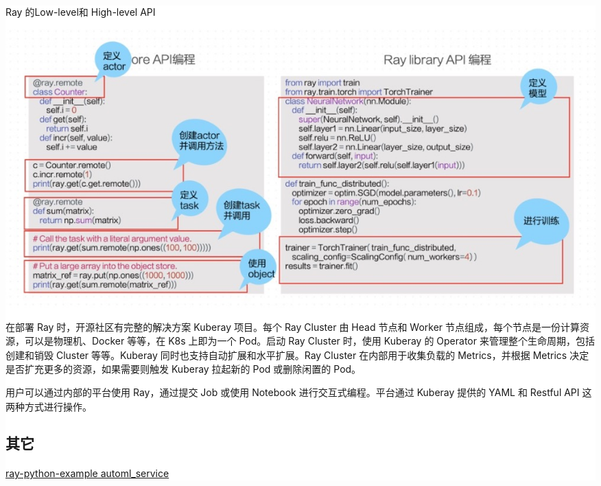 Ray 的Low-level和  High-level API

![](/public/upload/machine/ray_api.jpg)

在部署 Ray 时，开源社区有完整的解决方案 Kuberay 项目。每个 Ray Cluster 由 Head 节点和 Worker 节点组成，每个节点是一份计算资源，可以是物理机、Docker 等等，在 K8s 上即为一个 Pod。启动 Ray Cluster 时，使用 Kuberay 的 Operator 来管理整个生命周期，包括创建和销毁 Cluster 等等。Kuberay 同时也支持自动扩展和水平扩展。Ray Cluster 在内部用于收集负载的 Metrics，并根据 Metrics 决定是否扩充更多的资源，如果需要则触发 Kuberay 拉起新的 Pod 或删除闲置的 Pod。

用户可以通过内部的平台使用 Ray，通过提交 Job 或使用 Notebook 进行交互式编程。平台通过 Kuberay 提供的 YAML 和 Restful API 这两种方式进行操作。

## 其它

[ray-python-example automl_service](https://github.com/SongGuyang/ray-python-example/tree/main/automl_service)
